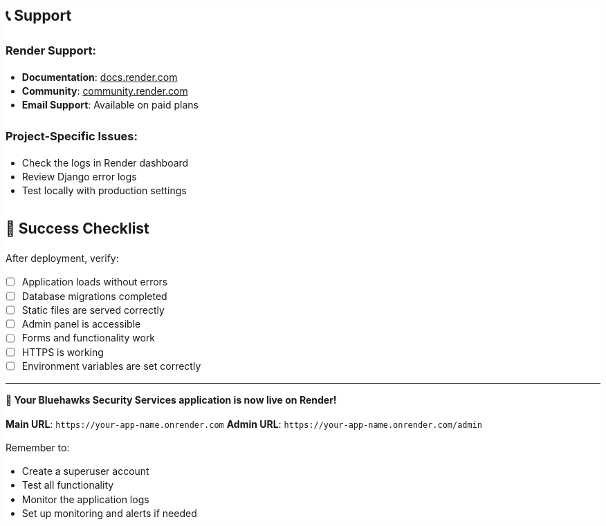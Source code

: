 ## 📞 Support

### Render Support:

- **Documentation**: [docs.render.com](https://docs.render.com)
- **Community**: [community.render.com](https://community.render.com)
- **Email Support**: Available on paid plans

### Project-Specific Issues:

- Check the logs in Render dashboard
- Review Django error logs
- Test locally with production settings

## 🎉 Success Checklist

After deployment, verify:

- [ ] Application loads without errors
- [ ] Database migrations completed
- [ ] Static files are served correctly
- [ ] Admin panel is accessible
- [ ] Forms and functionality work
- [ ] HTTPS is working
- [ ] Environment variables are set correctly

---

**🎯 Your Bluehawks Security Services application is now live on Render!**

**Main URL**: `https://your-app-name.onrender.com`
**Admin URL**: `https://your-app-name.onrender.com/admin`

Remember to:
- Create a superuser account
- Test all functionality
- Monitor the application logs
- Set up monitoring and alerts if needed 